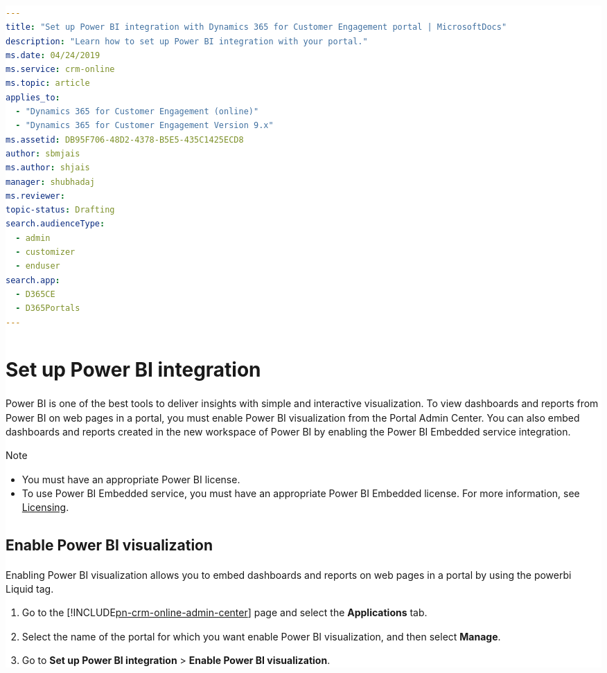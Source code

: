 ```yaml
---
title: "Set up Power BI integration with Dynamics 365 for Customer Engagement portal | MicrosoftDocs"
description: "Learn how to set up Power BI integration with your portal."
ms.date: 04/24/2019
ms.service: crm-online
ms.topic: article
applies_to: 
  - "Dynamics 365 for Customer Engagement (online)"
  - "Dynamics 365 for Customer Engagement Version 9.x"
ms.assetid: DB95F706-48D2-4378-B5E5-435C1425ECD8
author: sbmjais
ms.author: shjais
manager: shubhadaj
ms.reviewer: 
topic-status: Drafting
search.audienceType: 
  - admin
  - customizer
  - enduser
search.app: 
  - D365CE
  - D365Portals
---
```


# Set up Power BI integration

Power BI is one of the best tools to deliver insights with simple and interactive visualization. To view dashboards and reports from Power BI on web pages in a portal, you must enable Power BI visualization from the Portal Admin Center. You can also embed dashboards and reports created in the new workspace of Power BI by enabling the Power BI Embedded service integration.

> [!NOTE]
> - You must have an appropriate Power BI license.
> - To use Power BI Embedded service, you must have an appropriate Power BI Embedded license. For more information, see [Licensing](https://docs.microsoft.com/en-us/power-bi/developer/embedded-faq#licensing).

## Enable Power BI visualization

Enabling Power BI visualization allows you to embed dashboards and reports on web pages in a portal by using the powerbi Liquid tag.

1.	Go to the [!INCLUDE[pn-crm-online-admin-center](../includes/pn-crm-online-admin-center.md)] page and select the **Applications** tab.

2.	Select the name of the portal for which you want enable Power BI visualization, and then select **Manage**.

3.	Go to **Set up Power BI integration** > **Enable Power BI visualization**.
